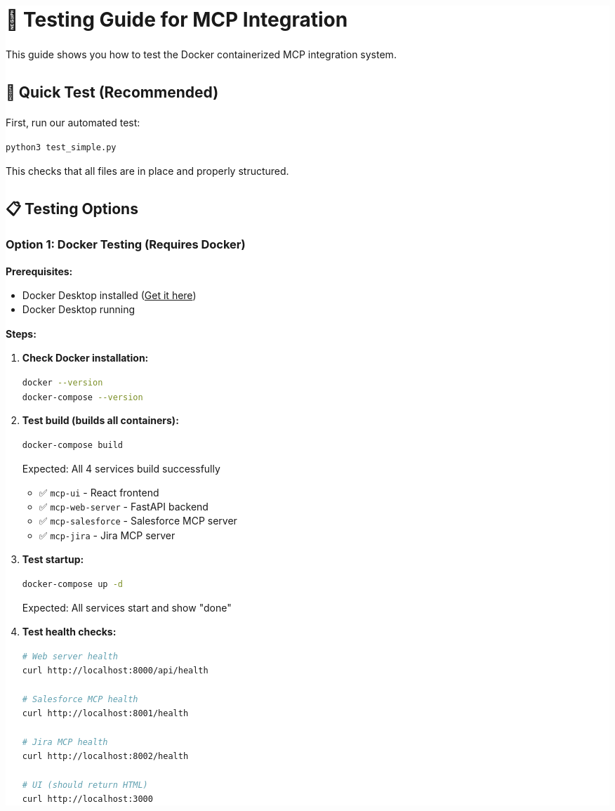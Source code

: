 # 🧪 Testing Guide for MCP Integration

This guide shows you how to test the Docker containerized MCP integration system.

## 🚀 Quick Test (Recommended)

First, run our automated test:

```bash
python3 test_simple.py
```

This checks that all files are in place and properly structured.

## 📋 Testing Options

### Option 1: Docker Testing (Requires Docker)

**Prerequisites:**
- Docker Desktop installed ([Get it here](https://docs.docker.com/get-docker/))
- Docker Desktop running

**Steps:**

1. **Check Docker installation:**
   ```bash
   docker --version
   docker-compose --version
   ```

2. **Test build (builds all containers):**
   ```bash
   docker-compose build
   ```
   
   Expected: All 4 services build successfully
   - ✅ `mcp-ui` - React frontend
   - ✅ `mcp-web-server` - FastAPI backend  
   - ✅ `mcp-salesforce` - Salesforce MCP server
   - ✅ `mcp-jira` - Jira MCP server

3. **Test startup:**
   ```bash
   docker-compose up -d
   ```
   
   Expected: All services start and show "done"

4. **Test health checks:**
   ```bash
   # Web server health
   curl http://localhost:8000/api/health
   
   # Salesforce MCP health  
   curl http://localhost:8001/health
   
   # Jira MCP health
   curl http://localhost:8002/health
   
   # UI (should return HTML)
   curl http://localhost:3000
   ```
